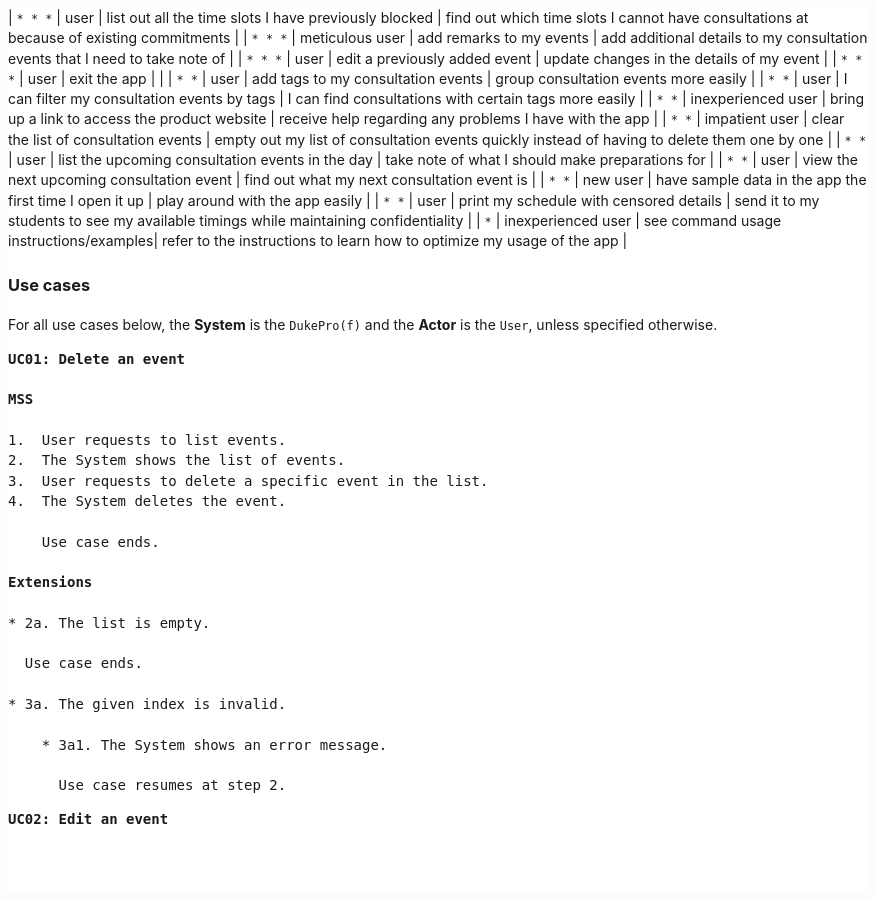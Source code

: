 | `* * *`  | user                                       | list out all the time slots I have previously blocked       | find out which time slots I cannot have consultations at because of existing commitments      |
| `* * *`  | meticulous user                            | add remarks to my events       | add additional details to my consultation events that I need to take note of   |
| `* * *`  | user                                       | edit a previously added event  | update changes in the details of my event                              |
| `* * *`  | user                                       | exit the app                   |                                                                        |
| `* *`    | user                                       | add tags to my consultation events          | group consultation events more easily                                                 |
| `* *`    | user                                       | I can filter my consultation events by tags  | I can find consultations with certain tags more easily |
| `* *`    | inexperienced user                         | bring up a link to access the product website | receive help regarding any problems I have with the app    |
| `* *`    | impatient user                             | clear the list of consultation events       | empty out my list of consultation events quickly instead of having to delete them one by one     |
| `* *`    | user                                       | list the upcoming consultation events in the day | take note of what I should make preparations for                  |
| `* *`    | user                                       | view the next upcoming consultation event   | find out what my next consultation event is                                   |
| `* *`    | new user                                   | have sample data in the app the first time I open it up | play around with the app easily |
| `* *`    | user                                       | print my schedule with censored details | send it to my students to see my available timings while maintaining confidentiality |
| `*`      | inexperienced user                         | see command usage instructions/examples| refer to the instructions to learn how to optimize my usage of the app |

### Use cases

For all use cases below, the **System** is the `DukePro(f)` and the **Actor** is the `User`, unless specified otherwise.

<pre>
<b>UC01: Delete an event</b>

<b>MSS</b>

1.  User requests to list events.
2.  The System shows the list of events.
3.  User requests to delete a specific event in the list.
4.  The System deletes the event.

    Use case ends.

<b>Extensions</b>

* 2a. The list is empty.

  Use case ends.

* 3a. The given index is invalid.

    * 3a1. The System shows an error message.

      Use case resumes at step 2.  
</pre>


<pre>
<b>UC02: Edit an event</b>
